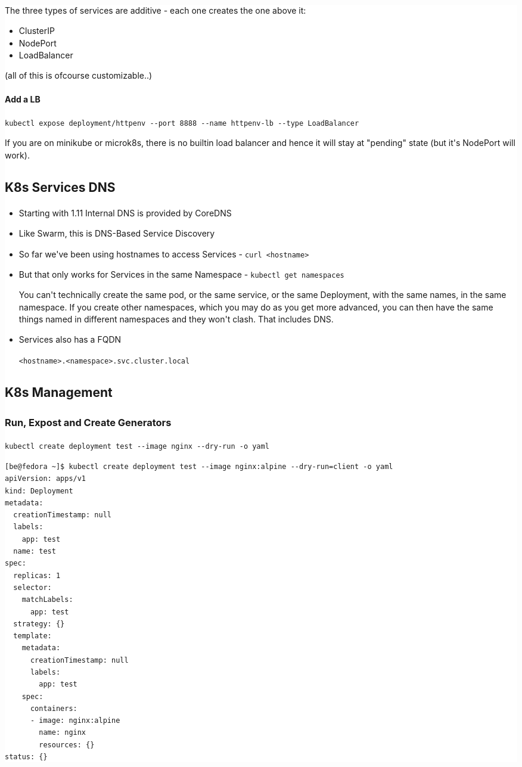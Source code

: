 The three types of services are additive - each one creates the one above it:
 - ClusterIP
 - NodePort
 - LoadBalancer

(all of this is ofcourse customizable..)

#### Add a LB
```
kubectl expose deployment/httpenv --port 8888 --name httpenv-lb --type LoadBalancer
```
If you are on minikube or microk8s, there is no builtin load balancer and hence it will stay at "pending" state (but it's NodePort will work).

## K8s Services DNS
- Starting with 1.11 Internal DNS is provided by CoreDNS
- Like Swarm, this is DNS-Based Service Discovery
- So far we've been using hostnames to access Services - `curl <hostname>`
- But that only works for Services in the same Namespace - `kubectl get namespaces`

    You can't technically create the same pod, or the same service, or the same Deployment, with the same names, in the same namespace. If you create other namespaces, which you may do as you get more advanced, you can then have the same things named in different namespaces and they won't clash. That includes DNS.

- Services also has a FQDN

    `<hostname>.<namespace>.svc.cluster.local`

## K8s Management
### Run, Expost and Create Generators
```
kubectl create deployment test --image nginx --dry-run -o yaml
```
```
[be@fedora ~]$ kubectl create deployment test --image nginx:alpine --dry-run=client -o yaml
apiVersion: apps/v1
kind: Deployment
metadata:
  creationTimestamp: null
  labels:
    app: test
  name: test
spec:
  replicas: 1
  selector:
    matchLabels:
      app: test
  strategy: {}
  template:
    metadata:
      creationTimestamp: null
      labels:
        app: test
    spec:
      containers:
      - image: nginx:alpine
        name: nginx
        resources: {}
status: {}
```
